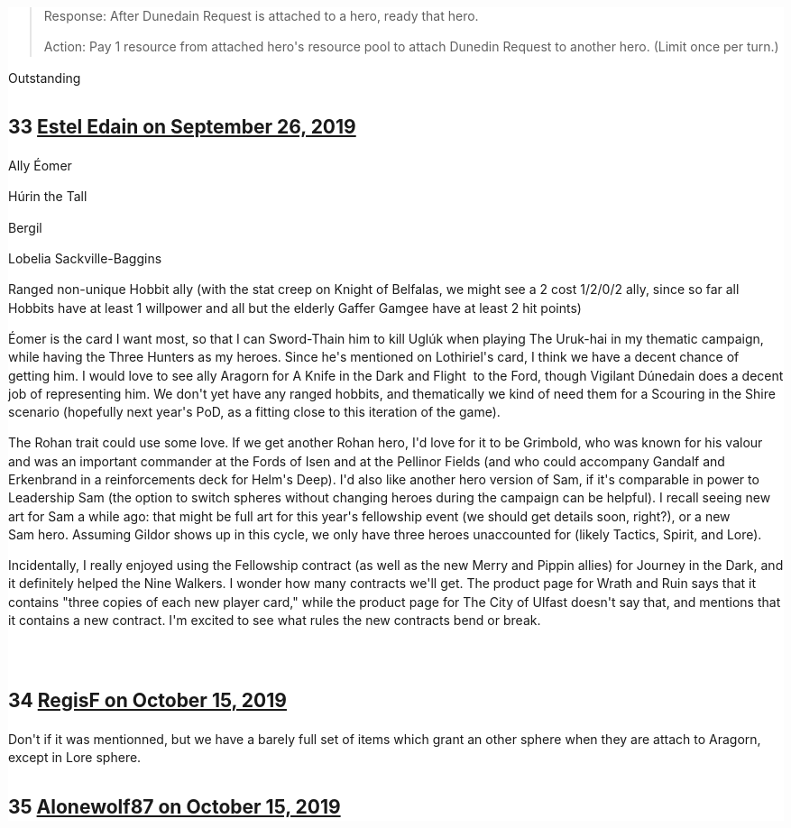 > 
> Response: After Dunedain Request is attached to a hero, ready that hero.
> 
> Action: Pay 1 resource from attached hero's resource pool to attach Dunedin Request to another hero. (Limit once per turn.)

Outstanding

## 33 [Estel Edain on September 26, 2019](https://community.fantasyflightgames.com/topic/300107-top-5-player-cards-you-still-want/?do=findComment&comment=3793408)

Ally Éomer

Húrin the Tall

Bergil

Lobelia Sackville-Baggins

Ranged non-unique Hobbit ally (with the stat creep on Knight of Belfalas, we might see a 2 cost 1/2/0/2 ally, since so far all Hobbits have at least 1 willpower and all but the elderly Gaffer Gamgee have at least 2 hit points)

Éomer is the card I want most, so that I can Sword-Thain him to kill Uglúk when playing The Uruk-hai in my thematic campaign, while having the Three Hunters as my heroes. Since he's mentioned on Lothiriel's card, I think we have a decent chance of getting him. I would love to see ally Aragorn for A Knife in the Dark and Flight  to the Ford, though Vigilant Dúnedain does a decent job of representing him. We don't yet have any ranged hobbits, and thematically we kind of need them for a Scouring in the Shire scenario (hopefully next year's PoD, as a fitting close to this iteration of the game).

The Rohan trait could use some love. If we get another Rohan hero, I'd love for it to be Grimbold, who was known for his valour and was an important commander at the Fords of Isen and at the Pellinor Fields (and who could accompany Gandalf and Erkenbrand in a reinforcements deck for Helm's Deep). I'd also like another hero version of Sam, if it's comparable in power to Leadership Sam (the option to switch spheres without changing heroes during the campaign can be helpful). I recall seeing new art for Sam a while ago: that might be full art for this year's fellowship event (we should get details soon, right?), or a new Sam hero. Assuming Gildor shows up in this cycle, we only have three heroes unaccounted for (likely Tactics, Spirit, and Lore).

Incidentally, I really enjoyed using the Fellowship contract (as well as the new Merry and Pippin allies) for Journey in the Dark, and it definitely helped the Nine Walkers. I wonder how many contracts we'll get. The product page for Wrath and Ruin says that it contains "three copies of each new player card," while the product page for The City of Ulfast doesn't say that, and mentions that it contains a new contract. I'm excited to see what rules the new contracts bend or break.

 

## 34 [RegisF on October 15, 2019](https://community.fantasyflightgames.com/topic/300107-top-5-player-cards-you-still-want/?do=findComment&comment=3806425)

Don't if it was mentionned, but we have a barely full set of items which grant an other sphere when they are attach to Aragorn, except in Lore sphere.

## 35 [Alonewolf87 on October 15, 2019](https://community.fantasyflightgames.com/topic/300107-top-5-player-cards-you-still-want/?do=findComment&comment=3806440)
